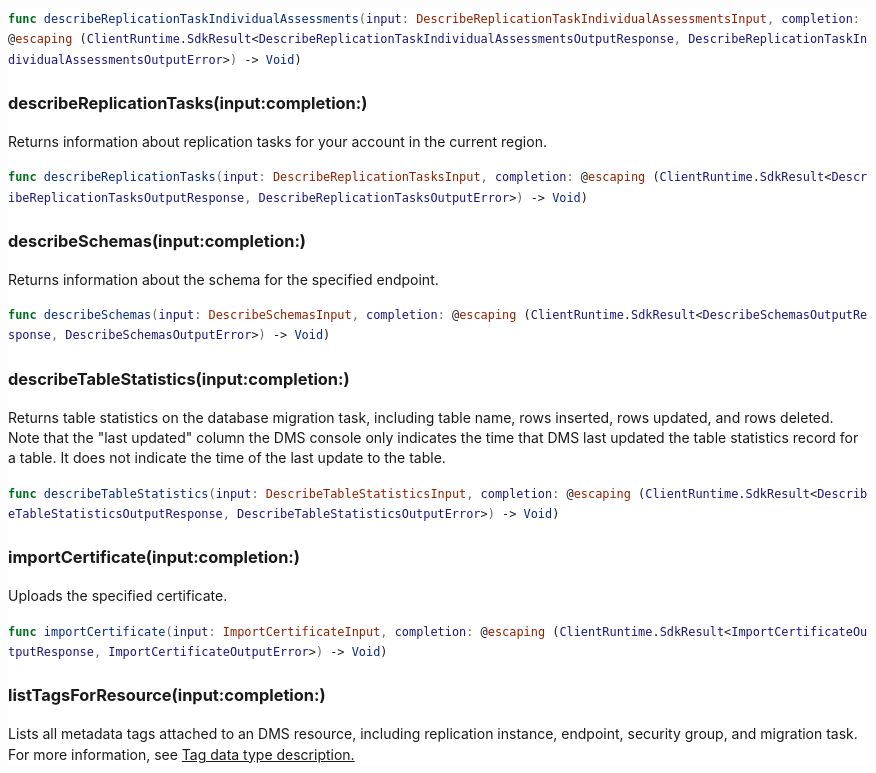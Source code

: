 ``` swift
func describeReplicationTaskIndividualAssessments(input: DescribeReplicationTaskIndividualAssessmentsInput, completion: @escaping (ClientRuntime.SdkResult<DescribeReplicationTaskIndividualAssessmentsOutputResponse, DescribeReplicationTaskIndividualAssessmentsOutputError>) -> Void)
```

### describeReplicationTasks(input:​completion:​)

Returns information about replication tasks for your account in the current
region.

``` swift
func describeReplicationTasks(input: DescribeReplicationTasksInput, completion: @escaping (ClientRuntime.SdkResult<DescribeReplicationTasksOutputResponse, DescribeReplicationTasksOutputError>) -> Void)
```

### describeSchemas(input:​completion:​)

Returns information about the schema for the specified endpoint.

``` swift
func describeSchemas(input: DescribeSchemasInput, completion: @escaping (ClientRuntime.SdkResult<DescribeSchemasOutputResponse, DescribeSchemasOutputError>) -> Void)
```

### describeTableStatistics(input:​completion:​)

Returns table statistics on the database migration task, including table name, rows
inserted, rows updated, and rows deleted.
Note that the "last updated" column the DMS console only indicates the time that DMS
last updated the table statistics record for a table. It does not indicate the time of the
last update to the table.

``` swift
func describeTableStatistics(input: DescribeTableStatisticsInput, completion: @escaping (ClientRuntime.SdkResult<DescribeTableStatisticsOutputResponse, DescribeTableStatisticsOutputError>) -> Void)
```

### importCertificate(input:​completion:​)

Uploads the specified certificate.

``` swift
func importCertificate(input: ImportCertificateInput, completion: @escaping (ClientRuntime.SdkResult<ImportCertificateOutputResponse, ImportCertificateOutputError>) -> Void)
```

### listTagsForResource(input:​completion:​)

Lists all metadata tags attached to an DMS resource, including
replication instance, endpoint, security group, and migration task.
For more information, see <a href="https:​//docs.aws.amazon.com/dms/latest/APIReference/API_Tag.html">
Tag
data type description.
